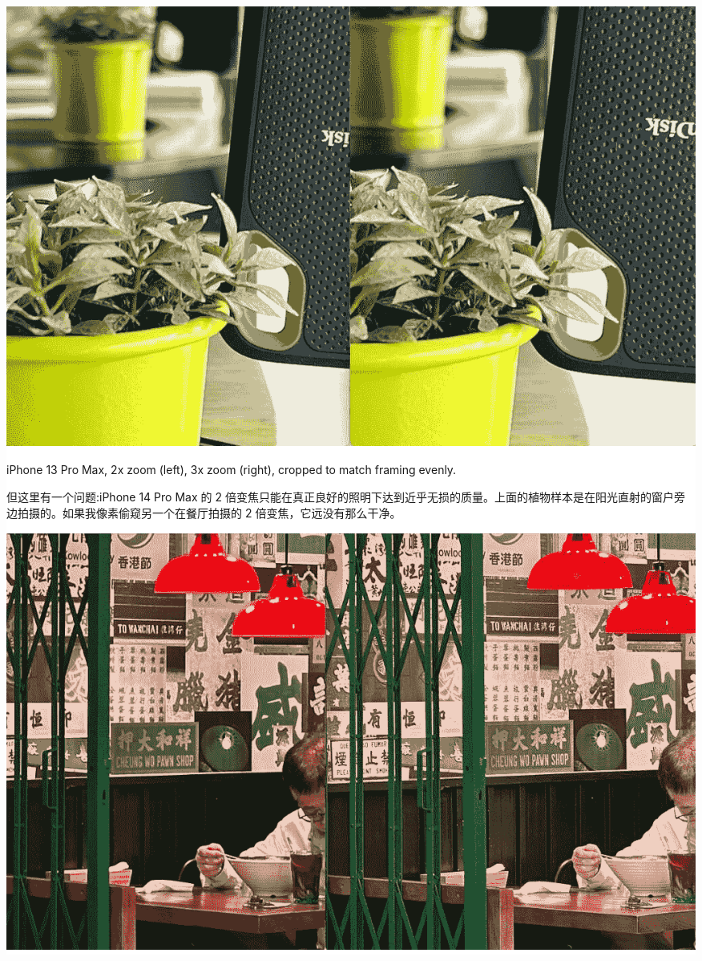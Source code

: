  <picture>![](img/9285dfc8b581682c15007f52edfb1756.png)</picture> 

iPhone 13 Pro Max, 2x zoom (left), 3x zoom (right), cropped to match framing evenly.

但这里有一个问题:iPhone 14 Pro Max 的 2 倍变焦只能在真正良好的照明下达到近乎无损的质量。上面的植物样本是在阳光直射的窗户旁边拍摄的。如果我像素偷窥另一个在餐厅拍摄的 2 倍变焦，它远没有那么干净。

 <picture>![](img/4d9ff52437a4f5763b9eef0c386f51e1.png)</picture> 
